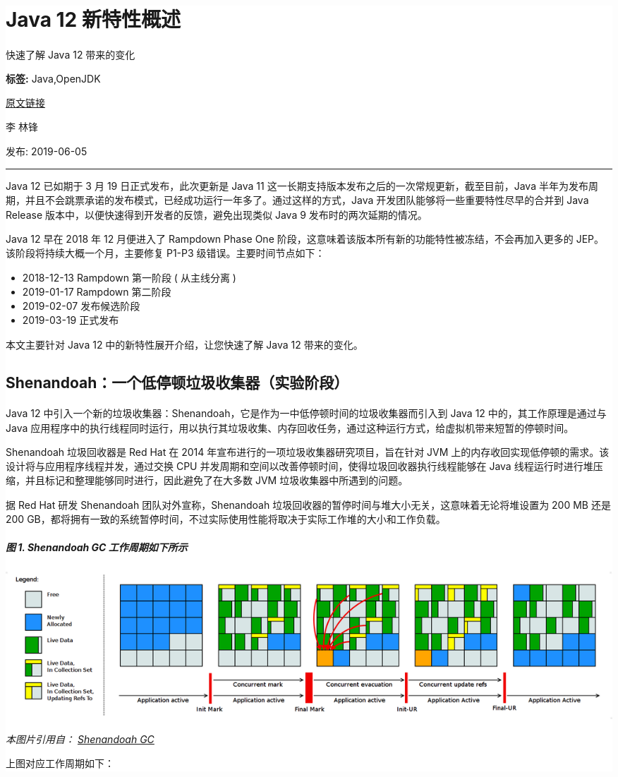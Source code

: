# Java 12 新特性概述
快速了解 Java 12 带来的变化

**标签:** Java,OpenJDK

[原文链接](https://developer.ibm.com/zh/articles/the-new-features-of-java-12/)

李 林锋

发布: 2019-06-05

* * *

Java 12 已如期于 3 月 19 日正式发布，此次更新是 Java 11 这一长期支持版本发布之后的一次常规更新，截至目前，Java 半年为发布周期，并且不会跳票承诺的发布模式，已经成功运行一年多了。通过这样的方式，Java 开发团队能够将一些重要特性尽早的合并到 Java Release 版本中，以便快速得到开发者的反馈，避免出现类似 Java 9 发布时的两次延期的情况。

Java 12 早在 2018 年 12 月便进入了 Rampdown Phase One 阶段，这意味着该版本所有新的功能特性被冻结，不会再加入更多的 JEP。该阶段将持续大概一个月，主要修复 P1-P3 级错误。主要时间节点如下：

- 2018-12-13 Rampdown 第一阶段 ( 从主线分离 )
- 2019-01-17 Rampdown 第二阶段
- 2019-02-07 发布候选阶段
- 2019-03-19 正式发布

本文主要针对 Java 12 中的新特性展开介绍，让您快速了解 Java 12 带来的变化。

## Shenandoah：一个低停顿垃圾收集器（实验阶段）

Java 12 中引入一个新的垃圾收集器：Shenandoah，它是作为一中低停顿时间的垃圾收集器而引入到 Java 12 中的，其工作原理是通过与 Java 应用程序中的执行线程同时运行，用以执行其垃圾收集、内存回收任务，通过这种运行方式，给虚拟机带来短暂的停顿时间。

Shenandoah 垃圾回收器是 Red Hat 在 2014 年宣布进行的一项垃圾收集器研究项目，旨在针对 JVM 上的内存收回实现低停顿的需求。该设计将与应用程序线程并发，通过交换 CPU 并发周期和空间以改善停顿时间，使得垃圾回收器执行线程能够在 Java 线程运行时进行堆压缩，并且标记和整理能够同时进行，因此避免了在大多数 JVM 垃圾收集器中所遇到的问题。

据 Red Hat 研发 Shenandoah 团队对外宣称，Shenandoah 垃圾回收器的暂停时间与堆大小无关，这意味着无论将堆设置为 200 MB 还是 200 GB，都将拥有一致的系统暂停时间，不过实际使用性能将取决于实际工作堆的大小和工作负载。

##### 图 1\. Shenandoah GC 工作周期如下所示

![图 1. Shenandoah GC 工作周期如下所示](../ibm_articles_img/the-new-features-of-Java-12_images_image001.png)

_本图片引用自：_ [_Shenandoah GC_](https://wiki.openjdk.java.net/display/shenandoah/Main#Main-Overview)

上图对应工作周期如下：
